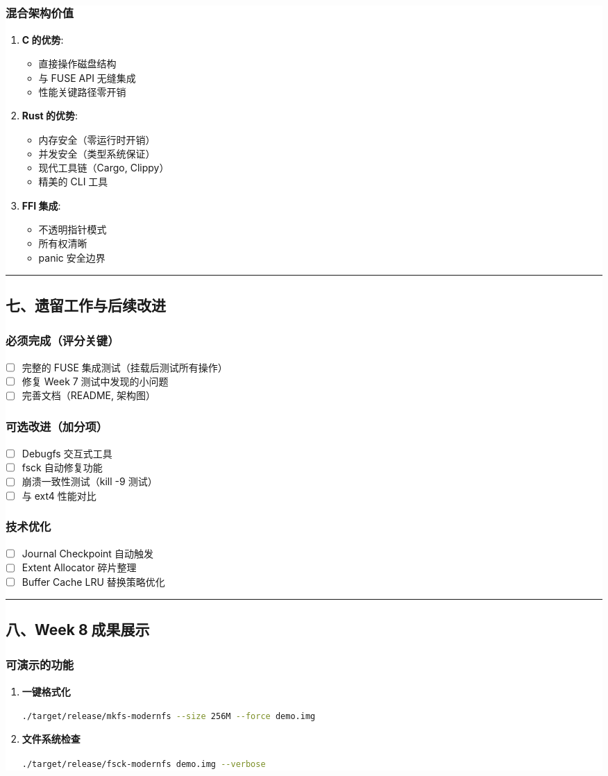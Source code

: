 ### 混合架构价值

1. **C 的优势**:
   - 直接操作磁盘结构
   - 与 FUSE API 无缝集成
   - 性能关键路径零开销

2. **Rust 的优势**:
   - 内存安全（零运行时开销）
   - 并发安全（类型系统保证）
   - 现代工具链（Cargo, Clippy）
   - 精美的 CLI 工具

3. **FFI 集成**:
   - 不透明指针模式
   - 所有权清晰
   - panic 安全边界

---

## 七、遗留工作与后续改进

### 必须完成（评分关键）
- [ ] 完整的 FUSE 集成测试（挂载后测试所有操作）
- [ ] 修复 Week 7 测试中发现的小问题
- [ ] 完善文档（README, 架构图）

### 可选改进（加分项）
- [ ] Debugfs 交互式工具
- [ ] fsck 自动修复功能
- [ ] 崩溃一致性测试（kill -9 测试）
- [ ] 与 ext4 性能对比

### 技术优化
- [ ] Journal Checkpoint 自动触发
- [ ] Extent Allocator 碎片整理
- [ ] Buffer Cache LRU 替换策略优化

---

## 八、Week 8 成果展示

### 可演示的功能

1. **一键格式化**
   ```bash
   ./target/release/mkfs-modernfs --size 256M --force demo.img
   ```

2. **文件系统检查**
   ```bash
   ./target/release/fsck-modernfs demo.img --verbose
   ```
